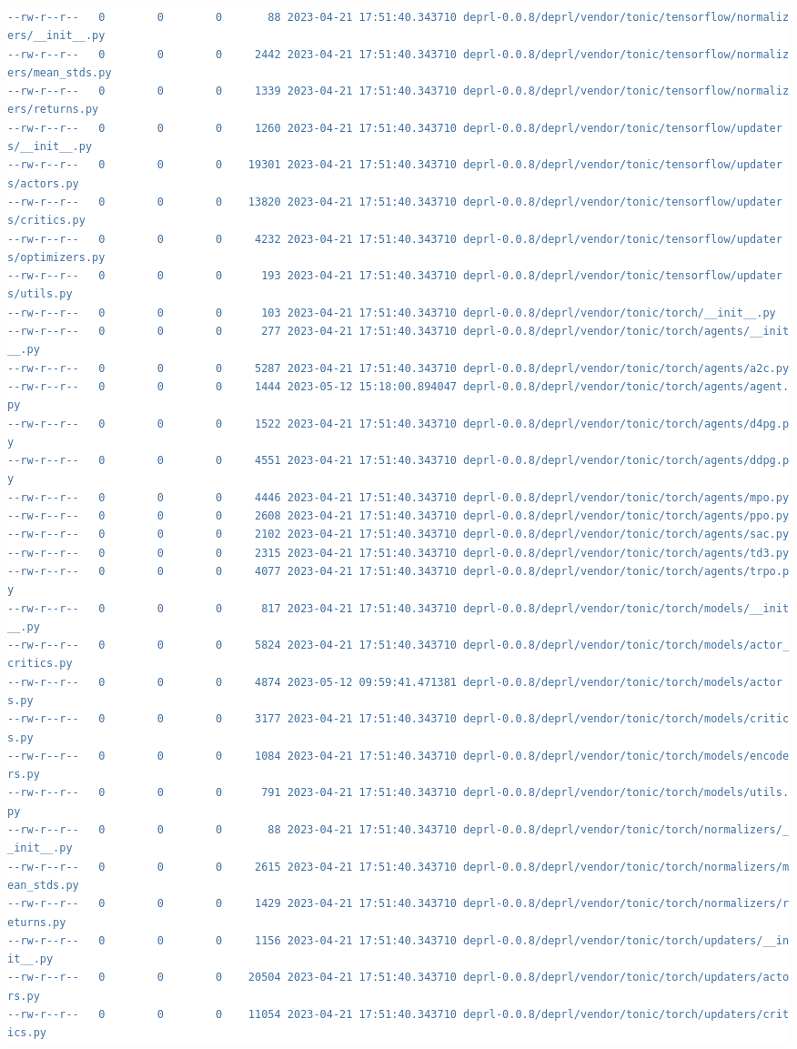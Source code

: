 ```diff
--rw-r--r--   0        0        0       88 2023-04-21 17:51:40.343710 deprl-0.0.8/deprl/vendor/tonic/tensorflow/normalizers/__init__.py
--rw-r--r--   0        0        0     2442 2023-04-21 17:51:40.343710 deprl-0.0.8/deprl/vendor/tonic/tensorflow/normalizers/mean_stds.py
--rw-r--r--   0        0        0     1339 2023-04-21 17:51:40.343710 deprl-0.0.8/deprl/vendor/tonic/tensorflow/normalizers/returns.py
--rw-r--r--   0        0        0     1260 2023-04-21 17:51:40.343710 deprl-0.0.8/deprl/vendor/tonic/tensorflow/updaters/__init__.py
--rw-r--r--   0        0        0    19301 2023-04-21 17:51:40.343710 deprl-0.0.8/deprl/vendor/tonic/tensorflow/updaters/actors.py
--rw-r--r--   0        0        0    13820 2023-04-21 17:51:40.343710 deprl-0.0.8/deprl/vendor/tonic/tensorflow/updaters/critics.py
--rw-r--r--   0        0        0     4232 2023-04-21 17:51:40.343710 deprl-0.0.8/deprl/vendor/tonic/tensorflow/updaters/optimizers.py
--rw-r--r--   0        0        0      193 2023-04-21 17:51:40.343710 deprl-0.0.8/deprl/vendor/tonic/tensorflow/updaters/utils.py
--rw-r--r--   0        0        0      103 2023-04-21 17:51:40.343710 deprl-0.0.8/deprl/vendor/tonic/torch/__init__.py
--rw-r--r--   0        0        0      277 2023-04-21 17:51:40.343710 deprl-0.0.8/deprl/vendor/tonic/torch/agents/__init__.py
--rw-r--r--   0        0        0     5287 2023-04-21 17:51:40.343710 deprl-0.0.8/deprl/vendor/tonic/torch/agents/a2c.py
--rw-r--r--   0        0        0     1444 2023-05-12 15:18:00.894047 deprl-0.0.8/deprl/vendor/tonic/torch/agents/agent.py
--rw-r--r--   0        0        0     1522 2023-04-21 17:51:40.343710 deprl-0.0.8/deprl/vendor/tonic/torch/agents/d4pg.py
--rw-r--r--   0        0        0     4551 2023-04-21 17:51:40.343710 deprl-0.0.8/deprl/vendor/tonic/torch/agents/ddpg.py
--rw-r--r--   0        0        0     4446 2023-04-21 17:51:40.343710 deprl-0.0.8/deprl/vendor/tonic/torch/agents/mpo.py
--rw-r--r--   0        0        0     2608 2023-04-21 17:51:40.343710 deprl-0.0.8/deprl/vendor/tonic/torch/agents/ppo.py
--rw-r--r--   0        0        0     2102 2023-04-21 17:51:40.343710 deprl-0.0.8/deprl/vendor/tonic/torch/agents/sac.py
--rw-r--r--   0        0        0     2315 2023-04-21 17:51:40.343710 deprl-0.0.8/deprl/vendor/tonic/torch/agents/td3.py
--rw-r--r--   0        0        0     4077 2023-04-21 17:51:40.343710 deprl-0.0.8/deprl/vendor/tonic/torch/agents/trpo.py
--rw-r--r--   0        0        0      817 2023-04-21 17:51:40.343710 deprl-0.0.8/deprl/vendor/tonic/torch/models/__init__.py
--rw-r--r--   0        0        0     5824 2023-04-21 17:51:40.343710 deprl-0.0.8/deprl/vendor/tonic/torch/models/actor_critics.py
--rw-r--r--   0        0        0     4874 2023-05-12 09:59:41.471381 deprl-0.0.8/deprl/vendor/tonic/torch/models/actors.py
--rw-r--r--   0        0        0     3177 2023-04-21 17:51:40.343710 deprl-0.0.8/deprl/vendor/tonic/torch/models/critics.py
--rw-r--r--   0        0        0     1084 2023-04-21 17:51:40.343710 deprl-0.0.8/deprl/vendor/tonic/torch/models/encoders.py
--rw-r--r--   0        0        0      791 2023-04-21 17:51:40.343710 deprl-0.0.8/deprl/vendor/tonic/torch/models/utils.py
--rw-r--r--   0        0        0       88 2023-04-21 17:51:40.343710 deprl-0.0.8/deprl/vendor/tonic/torch/normalizers/__init__.py
--rw-r--r--   0        0        0     2615 2023-04-21 17:51:40.343710 deprl-0.0.8/deprl/vendor/tonic/torch/normalizers/mean_stds.py
--rw-r--r--   0        0        0     1429 2023-04-21 17:51:40.343710 deprl-0.0.8/deprl/vendor/tonic/torch/normalizers/returns.py
--rw-r--r--   0        0        0     1156 2023-04-21 17:51:40.343710 deprl-0.0.8/deprl/vendor/tonic/torch/updaters/__init__.py
--rw-r--r--   0        0        0    20504 2023-04-21 17:51:40.343710 deprl-0.0.8/deprl/vendor/tonic/torch/updaters/actors.py
--rw-r--r--   0        0        0    11054 2023-04-21 17:51:40.343710 deprl-0.0.8/deprl/vendor/tonic/torch/updaters/critics.py
```